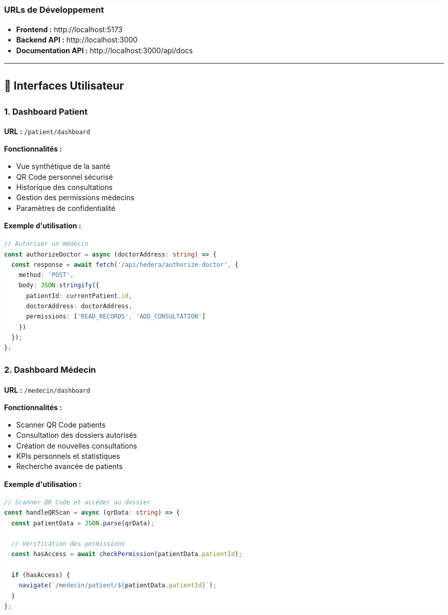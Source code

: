 ### **URLs de Développement**
- **Frontend :** http://localhost:5173
- **Backend API :** http://localhost:3000
- **Documentation API :** http://localhost:3000/api/docs

---

## 📱 Interfaces Utilisateur

### **1. Dashboard Patient**
**URL :** `/patient/dashboard`

**Fonctionnalités :**
- Vue synthétique de la santé
- QR Code personnel sécurisé
- Historique des consultations
- Gestion des permissions médecins
- Paramètres de confidentialité

**Exemple d'utilisation :**
```typescript
// Autoriser un médecin
const authorizeDoctor = async (doctorAddress: string) => {
  const response = await fetch('/api/hedera/authorize-doctor', {
    method: 'POST',
    body: JSON.stringify({
      patientId: currentPatient.id,
      doctorAddress: doctorAddress,
      permissions: ['READ_RECORDS', 'ADD_CONSULTATION']
    })
  });
};
```

### **2. Dashboard Médecin**
**URL :** `/medecin/dashboard`

**Fonctionnalités :**
- Scanner QR Code patients
- Consultation des dossiers autorisés
- Création de nouvelles consultations
- KPIs personnels et statistiques
- Recherche avancée de patients

**Exemple d'utilisation :**
```typescript
// Scanner QR Code et accéder au dossier
const handleQRScan = async (qrData: string) => {
  const patientData = JSON.parse(qrData);

  // Vérification des permissions
  const hasAccess = await checkPermission(patientData.patientId);

  if (hasAccess) {
    navigate(`/medecin/patient/${patientData.patientId}`);
  }
};
```
